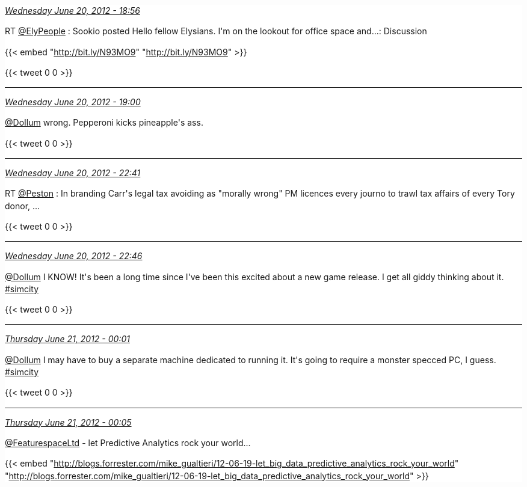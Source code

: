 
<p><a id="215503489680408576" href="#215503489680408576"><em title="2012-06-20T18:56:50.000+01:00">Wednesday June 20, 2012 - 18:56</em></a></p>
      
RT [@ElyPeople](https://twitter.com/@ElyPeople) : Sookio posted Hello fellow Elysians. I'm on the lookout for office space and...: Discussion 

{{< embed "http://bit.ly/N93MO9" "http://bit.ly/N93MO9" >}}


{{< tweet 0 0 >}}

---

<p><a id="215504529129607169" href="#215504529129607169"><em title="2012-06-20T19:00:58.000+01:00">Wednesday June 20, 2012 - 19:00</em></a></p>
      
[@DoIlum](https://twitter.com/@DoIlum)  wrong. Pepperoni kicks pineapple's ass.

{{< tweet 0 0 >}}

---

<p><a id="215560047768510466" href="#215560047768510466"><em title="2012-06-20T22:41:34.000+01:00">Wednesday June 20, 2012 - 22:41</em></a></p>
      
RT [@Peston](https://twitter.com/@Peston) : In branding Carr's legal tax avoiding as "morally wrong" PM licences every journo to trawl tax affairs of every Tory donor,  ...

{{< tweet 0 0 >}}

---

<p><a id="215561309083795456" href="#215561309083795456"><em title="2012-06-20T22:46:35.000+01:00">Wednesday June 20, 2012 - 22:46</em></a></p>
      
[@DoIlum](https://twitter.com/@DoIlum)  I KNOW! It's been a long time since I've been this excited about a new game release. I get all giddy thinking about it. [#simcity](/tags/simcity)

{{< tweet 0 0 >}}

---

<p><a id="215580175507795968" href="#215580175507795968"><em title="2012-06-21T00:01:33.000+01:00">Thursday June 21, 2012 - 00:01</em></a></p>
      
[@DoIlum](https://twitter.com/@DoIlum)  I may have to buy a separate machine dedicated to running it. It's going to require a monster specced PC, I guess. [#simcity](/tags/simcity)

{{< tweet 0 0 >}}

---

<p><a id="215581271852720128" href="#215581271852720128"><em title="2012-06-21T00:05:55.000+01:00">Thursday June 21, 2012 - 00:05</em></a></p>
      
[@FeaturespaceLtd](https://twitter.com/@FeaturespaceLtd)  - let Predictive Analytics rock your world... 

{{< embed "http://blogs.forrester.com/mike_gualtieri/12-06-19-let_big_data_predictive_analytics_rock_your_world" "http://blogs.forrester.com/mike_gualtieri/12-06-19-let_big_data_predictive_analytics_rock_your_world" >}}
